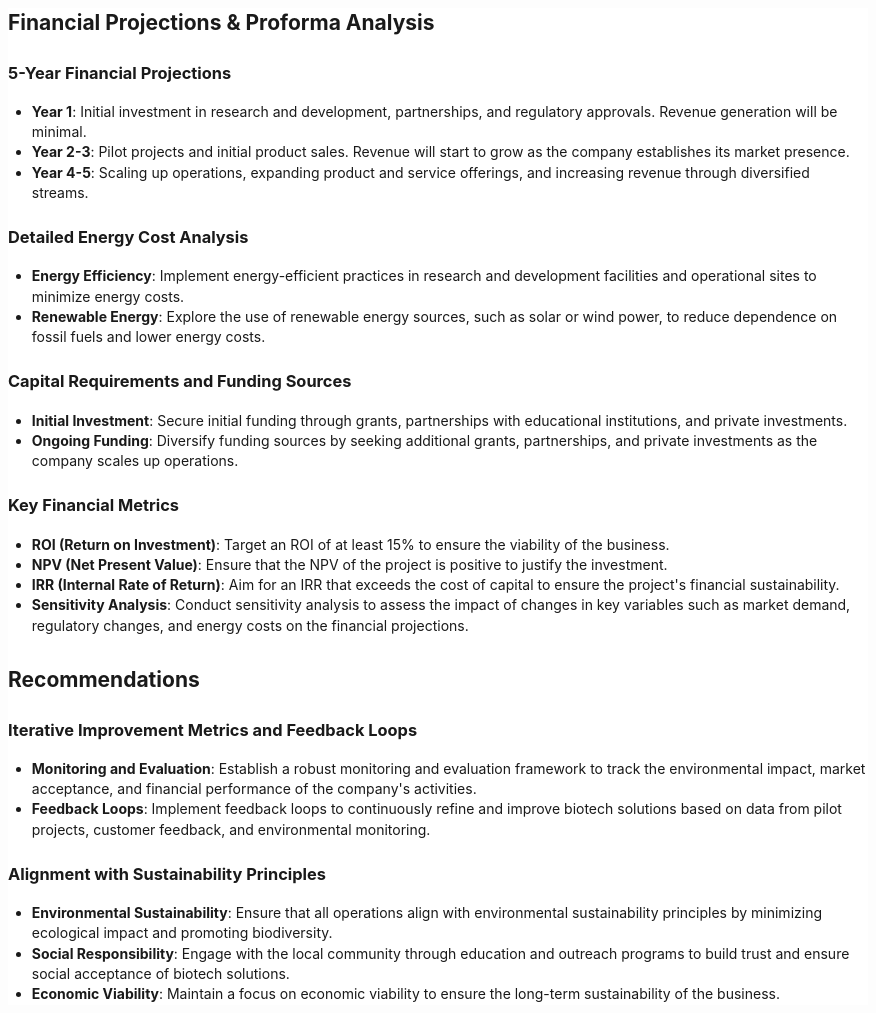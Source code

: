 ## Financial Projections & Proforma Analysis

### 5-Year Financial Projections
- **Year 1**: Initial investment in research and development, partnerships, and regulatory approvals. Revenue generation will be minimal.
- **Year 2-3**: Pilot projects and initial product sales. Revenue will start to grow as the company establishes its market presence.
- **Year 4-5**: Scaling up operations, expanding product and service offerings, and increasing revenue through diversified streams.

### Detailed Energy Cost Analysis
- **Energy Efficiency**: Implement energy-efficient practices in research and development facilities and operational sites to minimize energy costs.
- **Renewable Energy**: Explore the use of renewable energy sources, such as solar or wind power, to reduce dependence on fossil fuels and lower energy costs.

### Capital Requirements and Funding Sources
- **Initial Investment**: Secure initial funding through grants, partnerships with educational institutions, and private investments.
- **Ongoing Funding**: Diversify funding sources by seeking additional grants, partnerships, and private investments as the company scales up operations.

### Key Financial Metrics
- **ROI (Return on Investment)**: Target an ROI of at least 15% to ensure the viability of the business.
- **NPV (Net Present Value)**: Ensure that the NPV of the project is positive to justify the investment.
- **IRR (Internal Rate of Return)**: Aim for an IRR that exceeds the cost of capital to ensure the project's financial sustainability.
- **Sensitivity Analysis**: Conduct sensitivity analysis to assess the impact of changes in key variables such as market demand, regulatory changes, and energy costs on the financial projections.

## Recommendations

### Iterative Improvement Metrics and Feedback Loops
- **Monitoring and Evaluation**: Establish a robust monitoring and evaluation framework to track the environmental impact, market acceptance, and financial performance of the company's activities.
- **Feedback Loops**: Implement feedback loops to continuously refine and improve biotech solutions based on data from pilot projects, customer feedback, and environmental monitoring.

### Alignment with Sustainability Principles
- **Environmental Sustainability**: Ensure that all operations align with environmental sustainability principles by minimizing ecological impact and promoting biodiversity.
- **Social Responsibility**: Engage with the local community through education and outreach programs to build trust and ensure social acceptance of biotech solutions.
- **Economic Viability**: Maintain a focus on economic viability to ensure the long-term sustainability of the business.
